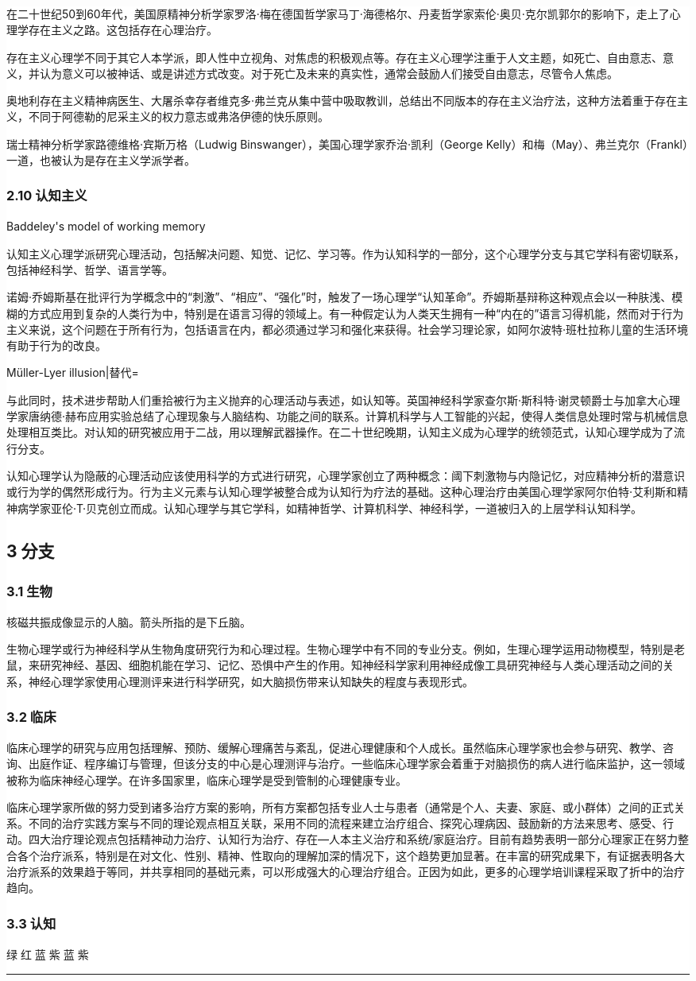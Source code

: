 在二十世纪50到60年代，美国原精神分析学家罗洛·梅在德国哲学家马丁·海德格尔、丹麦哲学家索伦·奥贝·克尔凯郭尔的影响下，走上了心理学存在主义之路。这包括存在心理治疗。

存在主义心理学不同于其它人本学派，即人性中立视角、对焦虑的积极观点等。存在主义心理学注重于人文主题，如死亡、自由意志、意义，并认为意义可以被神话、或是讲述方式改变。对于死亡及未来的真实性，通常会鼓励人们接受自由意志，尽管令人焦虑。

奥地利存在主义精神病医生、大屠杀幸存者维克多·弗兰克从集中营中吸取教训，总结出不同版本的存在主义治疗法，这种方法着重于存在主义，不同于阿德勒的尼采主义的权力意志或弗洛伊德的快乐原则。

瑞士精神分析学家路德维格·宾斯万格（Ludwig Binswanger），美国心理学家乔治·凯利（George Kelly）和梅（May）、弗兰克尔（Frankl）一道，也被认为是存在主义学派学者。



### 2.10 认知主义

Baddeley's model of working memory

认知主义心理学派研究心理活动，包括解决问题、知觉、记忆、学习等。作为认知科学的一部分，这个心理学分支与其它学科有密切联系，包括神经科学、哲学、语言学等。

诺姆·乔姆斯基在批评行为学概念中的“刺激”、“相应”、“强化”时，触发了一场心理学“认知革命”。乔姆斯基辩称这种观点会以一种肤浅、模糊的方式应用到复杂的人类行为中，特别是在语言习得的领域上。有一种假定认为人类天生拥有一种“内在的”语言习得机能，然而对于行为主义来说，这个问题在于所有行为，包括语言在内，都必须通过学习和强化来获得。社会学习理论家，如阿尔波特·班杜拉称儿童的生活环境有助于行为的改良。

Müller-Lyer illusion|替代=

与此同时，技术进步帮助人们重拾被行为主义抛弃的心理活动与表述，如认知等。英国神经科学家查尔斯·斯科特·谢灵顿爵士与加拿大心理学家唐纳德·赫布应用实验总结了心理现象与人脑结构、功能之间的联系。计算机科学与人工智能的兴起，使得人类信息处理时常与机械信息处理相互类比。对认知的研究被应用于二战，用以理解武器操作。在二十世纪晚期，认知主义成为心理学的统领范式，认知心理学成为了流行分支。

认知心理学认为隐蔽的心理活动应该使用科学的方式进行研究，心理学家创立了两种概念：阈下刺激物与内隐记忆，对应精神分析的潜意识或行为学的偶然形成行为。行为主义元素与认知心理学被整合成为认知行为疗法的基础。这种心理治疗由美国心理学家阿尔伯特·艾利斯和精神病学家亚伦·T·贝克创立而成。认知心理学与其它学科，如精神哲学、计算机科学、神经科学，一道被归入的上层学科认知科学。



## 3 分支



### 3.1 生物

核磁共振成像显示的人脑。箭头所指的是下丘脑。

生物心理学或行为神经科学从生物角度研究行为和心理过程。生物心理学中有不同的专业分支。例如，生理心理学运用动物模型，特别是老鼠，来研究神经、基因、细胞机能在学习、记忆、恐惧中产生的作用。知神经科学家利用神经成像工具研究神经与人类心理活动之间的关系，神经心理学家使用心理测评来进行科学研究，如大脑损伤带来认知缺失的程度与表现形式。



### 3.2 临床

临床心理学的研究与应用包括理解、预防、缓解心理痛苦与紊乱，促进心理健康和个人成长。虽然临床心理学家也会参与研究、教学、咨询、出庭作证、程序编订与管理，但该分支的中心是心理测评与治疗。一些临床心理学家会着重于对脑损伤的病人进行临床监护，这一领域被称为临床神经心理学。在许多国家里，临床心理学是受到管制的心理健康专业。

临床心理学家所做的努力受到诸多治疗方案的影响，所有方案都包括专业人士与患者（通常是个人、夫妻、家庭、或小群体）之间的正式关系。不同的治疗实践方案与不同的理论观点相互关联，采用不同的流程来建立治疗组合、探究心理病因、鼓励新的方法来思考、感受、行动。四大治疗理论观点包括精神动力治疗、认知行为治疗、存在—人本主义治疗和系统/家庭治疗。目前有趋势表明一部分心理家正在努力整合各个治疗派系，特别是在对文化、性别、精神、性取向的理解加深的情况下，这个趋势更加显著。在丰富的研究成果下，有证据表明各大治疗派系的效果趋于等同，并共享相同的基础元素，可以形成强大的心理治疗组合。正因为如此，更多的心理学培训课程采取了折中的治疗趋向。



### 3.3 认知

绿 红 蓝 紫 蓝 紫

----
